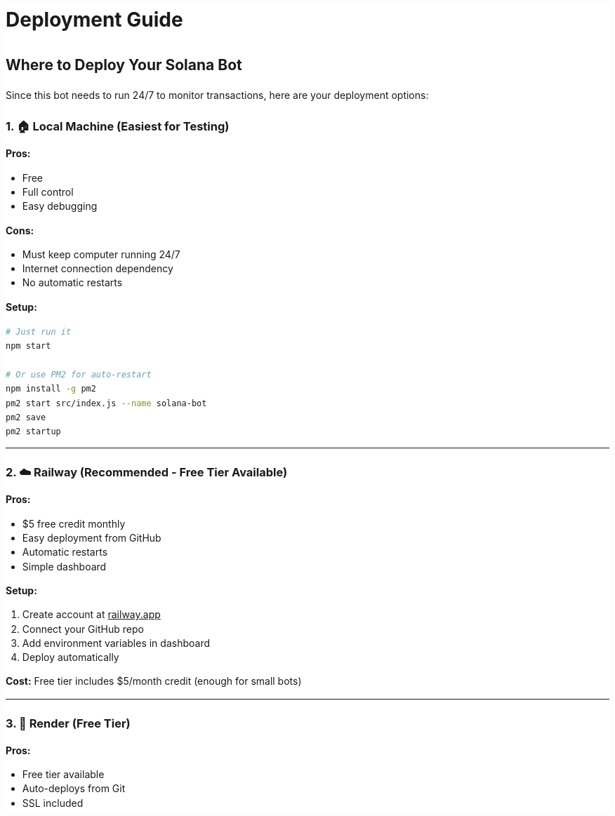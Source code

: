 # Deployment Guide

## Where to Deploy Your Solana Bot

Since this bot needs to run 24/7 to monitor transactions, here are your deployment options:

### 1. 🏠 Local Machine (Easiest for Testing)

**Pros:**
- Free
- Full control
- Easy debugging

**Cons:**
- Must keep computer running 24/7
- Internet connection dependency
- No automatic restarts

**Setup:**
```bash
# Just run it
npm start

# Or use PM2 for auto-restart
npm install -g pm2
pm2 start src/index.js --name solana-bot
pm2 save
pm2 startup
```

---

### 2. ☁️ Railway (Recommended - Free Tier Available)

**Pros:**
- $5 free credit monthly
- Easy deployment from GitHub
- Automatic restarts
- Simple dashboard

**Setup:**
1. Create account at [railway.app](https://railway.app)
2. Connect your GitHub repo
3. Add environment variables in dashboard
4. Deploy automatically

**Cost:** Free tier includes $5/month credit (enough for small bots)

---

### 3. 🚀 Render (Free Tier)

**Pros:**
- Free tier available
- Auto-deploys from Git
- SSL included
